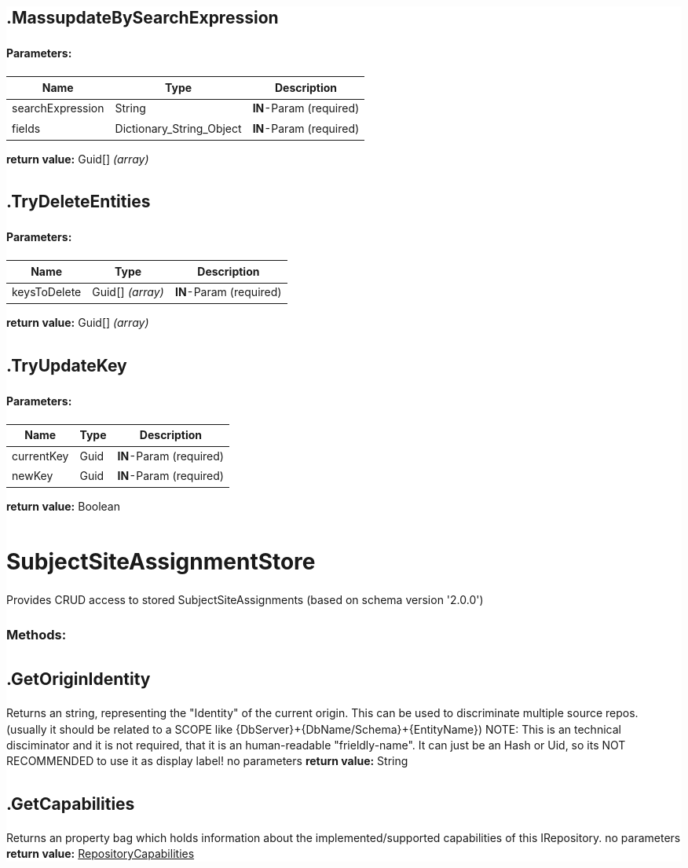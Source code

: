

## .MassupdateBySearchExpression
#### Parameters:
|Name|Type|Description|
|----|----|-----------|
|searchExpression|String|**IN**-Param (required)|
|fields|Dictionary_String_Object|**IN**-Param (required)|
**return value:** Guid[] *(array)*



## .TryDeleteEntities
#### Parameters:
|Name|Type|Description|
|----|----|-----------|
|keysToDelete|Guid[] *(array)*|**IN**-Param (required)|
**return value:** Guid[] *(array)*



## .TryUpdateKey
#### Parameters:
|Name|Type|Description|
|----|----|-----------|
|currentKey|Guid|**IN**-Param (required)|
|newKey|Guid|**IN**-Param (required)|
**return value:** Boolean
# SubjectSiteAssignmentStore
Provides CRUD access to stored SubjectSiteAssignments (based on schema version '2.0.0')

### Methods:



## .GetOriginIdentity
Returns an string, representing the "Identity" of the current origin.
This can be used to discriminate multiple source repos.
(usually it should be related to a SCOPE like {DbServer}+{DbName/Schema}+{EntityName})
NOTE: This is an technical disciminator and it is not required, that it is an human-readable
"frieldly-name". It can just be an Hash or Uid, so its NOT RECOMMENDED to use it as display label!
no parameters
**return value:** String



## .GetCapabilities
Returns an property bag which holds information about the implemented/supported capabilities of this IRepository.
no parameters
**return value:** [RepositoryCapabilities](#RepositoryCapabilities)
